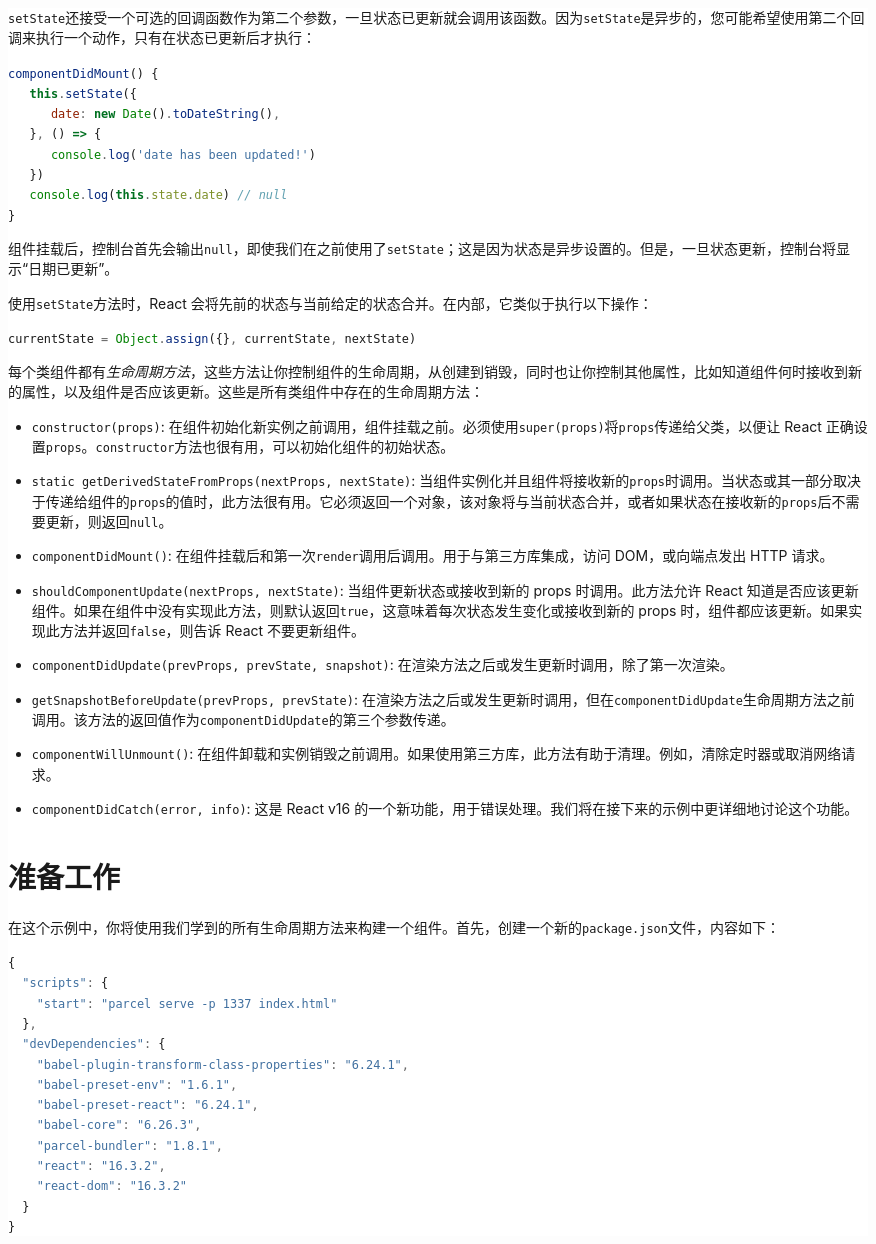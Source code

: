 `setState`还接受一个可选的回调函数作为第二个参数，一旦状态已更新就会调用该函数。因为`setState`是异步的，您可能希望使用第二个回调来执行一个动作，只有在状态已更新后才执行：

```js
componentDidMount() { 
   this.setState({ 
      date: new Date().toDateString(), 
   }, () => { 
      console.log('date has been updated!') 
   }) 
   console.log(this.state.date) // null 
} 
```

组件挂载后，控制台首先会输出`null`，即使我们在之前使用了`setState`；这是因为状态是异步设置的。但是，一旦状态更新，控制台将显示“日期已更新”。

使用`setState`方法时，React 会将先前的状态与当前给定的状态合并。在内部，它类似于执行以下操作：

```js
currentState = Object.assign({}, currentState, nextState) 
```

每个类组件都有*生命周期方法*，这些方法让你控制组件的生命周期，从创建到销毁，同时也让你控制其他属性，比如知道组件何时接收到新的属性，以及组件是否应该更新。这些是所有类组件中存在的生命周期方法：

+   `constructor(props)`: 在组件初始化新实例之前调用，组件挂载之前。必须使用`super(props)`将`props`传递给父类，以便让 React 正确设置`props`。`constructor`方法也很有用，可以初始化组件的初始状态。

+   `static getDerivedStateFromProps(nextProps, nextState)`: 当组件实例化并且组件将接收新的`props`时调用。当状态或其一部分取决于传递给组件的`props`的值时，此方法很有用。它必须返回一个对象，该对象将与当前状态合并，或者如果状态在接收新的`props`后不需要更新，则返回`null`。

+   `componentDidMount()`: 在组件挂载后和第一次`render`调用后调用。用于与第三方库集成，访问 DOM，或向端点发出 HTTP 请求。

+   `shouldComponentUpdate(nextProps, nextState)`: 当组件更新状态或接收到新的 props 时调用。此方法允许 React 知道是否应该更新组件。如果在组件中没有实现此方法，则默认返回`true`，这意味着每次状态发生变化或接收到新的 props 时，组件都应该更新。如果实现此方法并返回`false`，则告诉 React 不要更新组件。

+   `componentDidUpdate(prevProps, prevState, snapshot)`: 在渲染方法之后或发生更新时调用，除了第一次渲染。

+   `getSnapshotBeforeUpdate(prevProps, prevState)`: 在渲染方法之后或发生更新时调用，但在`componentDidUpdate`生命周期方法之前调用。该方法的返回值作为`componentDidUpdate`的第三个参数传递。

+   `componentWillUnmount()`: 在组件卸载和实例销毁之前调用。如果使用第三方库，此方法有助于清理。例如，清除定时器或取消网络请求。

+   `componentDidCatch(error, info)`: 这是 React v16 的一个新功能，用于错误处理。我们将在接下来的示例中更详细地讨论这个功能。

# 准备工作

在这个示例中，你将使用我们学到的所有生命周期方法来构建一个组件。首先，创建一个新的`package.json`文件，内容如下：

```js
{ 
  "scripts": { 
    "start": "parcel serve -p 1337 index.html" 
  }, 
  "devDependencies": { 
    "babel-plugin-transform-class-properties": "6.24.1", 
    "babel-preset-env": "1.6.1", 
    "babel-preset-react": "6.24.1", 
    "babel-core": "6.26.3", 
    "parcel-bundler": "1.8.1", 
    "react": "16.3.2", 
    "react-dom": "16.3.2" 
  } 
} 
```
